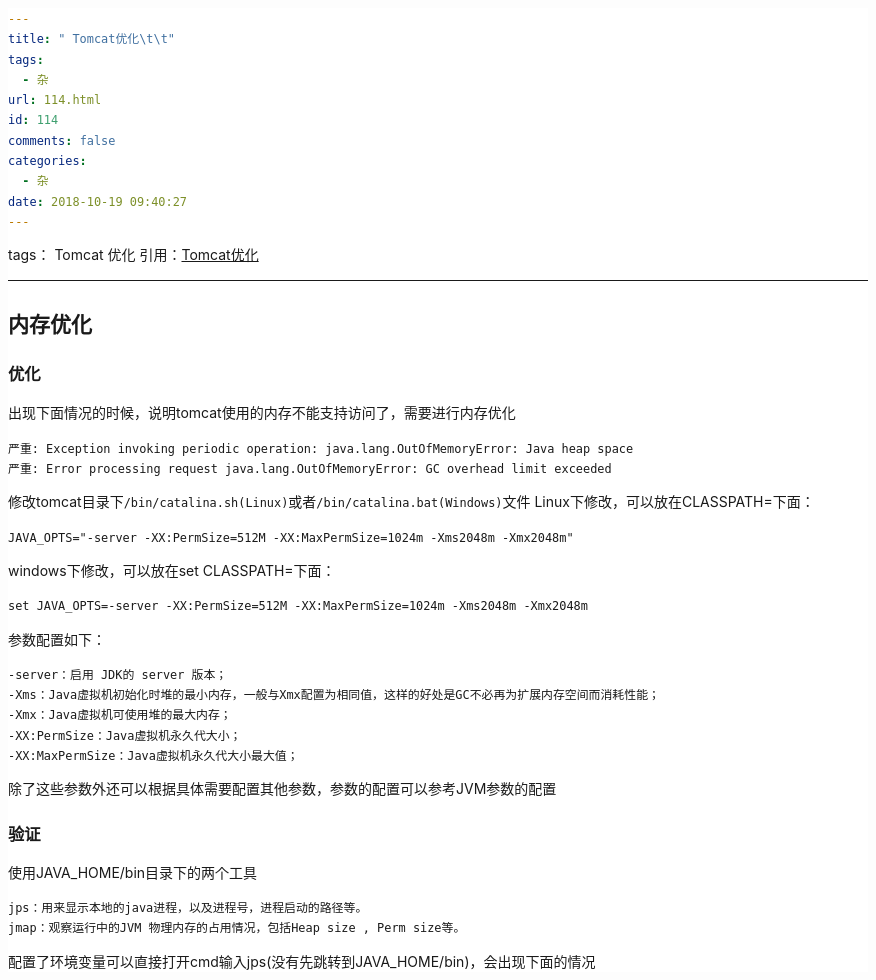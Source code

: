 ```yaml
---
title: " Tomcat优化\t\t"
tags:
  - 杂
url: 114.html
id: 114
comments: false
categories:
  - 杂
date: 2018-10-19 09:40:27
---
```


tags： Tomcat 优化 引用：[Tomcat优化](http://blog.csdn.net/u012562943/article/details/51441157)

* * *

内存优化
----

### 优化

出现下面情况的时候，说明tomcat使用的内存不能支持访问了，需要进行内存优化

    严重: Exception invoking periodic operation: java.lang.OutOfMemoryError: Java heap space  
    严重: Error processing request java.lang.OutOfMemoryError: GC overhead limit exceeded  
    

修改tomcat目录下`/bin/catalina.sh(Linux)`或者`/bin/catalina.bat(Windows)`文件 Linux下修改，可以放在CLASSPATH=下面：

    JAVA_OPTS="-server -XX:PermSize=512M -XX:MaxPermSize=1024m -Xms2048m -Xmx2048m"
    

windows下修改，可以放在set CLASSPATH=下面：

    set JAVA_OPTS=-server -XX:PermSize=512M -XX:MaxPermSize=1024m -Xms2048m -Xmx2048m
    

参数配置如下：

    -server：启用 JDK的 server 版本；
    -Xms：Java虚拟机初始化时堆的最小内存，一般与Xmx配置为相同值，这样的好处是GC不必再为扩展内存空间而消耗性能；
    -Xmx：Java虚拟机可使用堆的最大内存；
    -XX:PermSize：Java虚拟机永久代大小；
    -XX:MaxPermSize：Java虚拟机永久代大小最大值；
    

除了这些参数外还可以根据具体需要配置其他参数，参数的配置可以参考JVM参数的配置

### 验证

使用JAVA_HOME/bin目录下的两个工具

    jps：用来显示本地的java进程，以及进程号，进程启动的路径等。
    jmap：观察运行中的JVM 物理内存的占用情况，包括Heap size , Perm size等。
    

配置了环境变量可以直接打开cmd输入jps(没有先跳转到JAVA_HOME/bin)，会出现下面的情况
